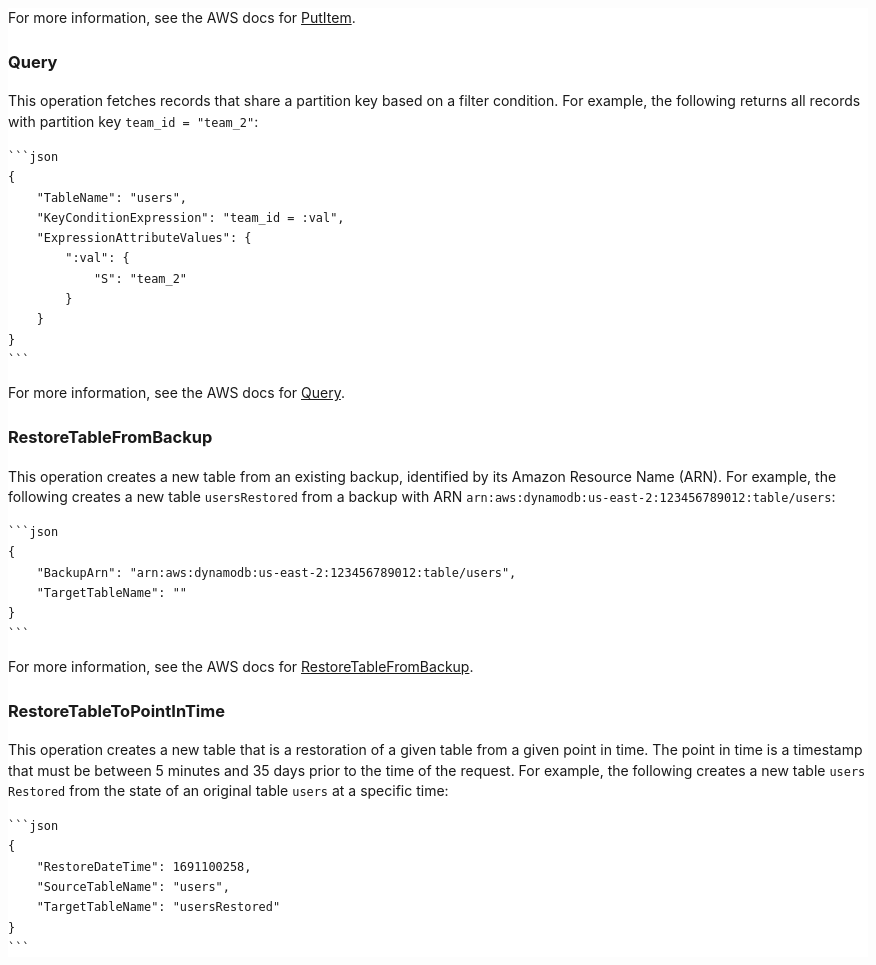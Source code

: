For more information, see the AWS docs for [PutItem](https://docs.aws.amazon.com/amazondynamodb/latest/APIReference/API_PutItem.html).

### Query

This operation fetches records that share a partition key based on a filter condition. For example, the following returns all records with partition key `team_id = "team_2"`:

    ```json
    {
        "TableName": "users",
        "KeyConditionExpression": "team_id = :val",
        "ExpressionAttributeValues": {
            ":val": {
                "S": "team_2"
            }
        }
    }
    ```

For more information, see the AWS docs for [Query](https://docs.aws.amazon.com/amazondynamodb/latest/APIReference/API_Query.html).

### RestoreTableFromBackup

This operation creates a new table from an existing backup, identified by its Amazon Resource Name (ARN). For example, the following creates a new table `usersRestored` from a backup with ARN `arn:aws:dynamodb:us-east-2:123456789012:table/users`:

    ```json
    {
        "BackupArn": "arn:aws:dynamodb:us-east-2:123456789012:table/users",
        "TargetTableName": ""
    }
    ```

For more information, see the AWS docs for [RestoreTableFromBackup](https://docs.aws.amazon.com/amazondynamodb/latest/APIReference/API_RestoreTableFromBackup.html).

### RestoreTableToPointInTime

This operation creates a new table that is a restoration of a given table from a given point in time. The point in time is a timestamp that must be between 5 minutes and 35 days prior to the time of the request. For example, the following creates a new table `usersRestored` from the state of an original table `users` at a specific time:

    ```json
    {
        "RestoreDateTime": 1691100258,
        "SourceTableName": "users",
        "TargetTableName": "usersRestored"
    }
    ```

